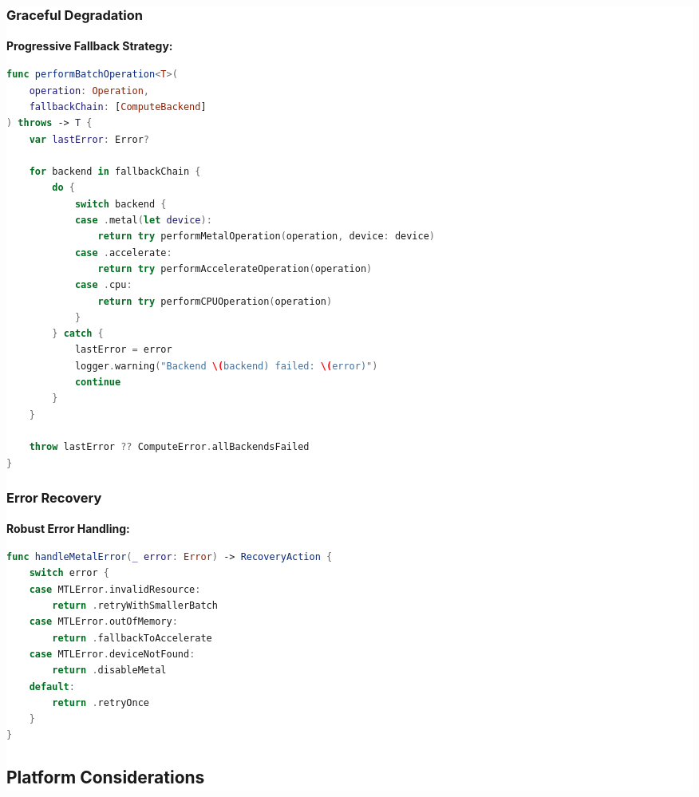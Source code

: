 
### Graceful Degradation

**Progressive Fallback Strategy:**
```swift
func performBatchOperation<T>(
    operation: Operation,
    fallbackChain: [ComputeBackend]
) throws -> T {
    var lastError: Error?
    
    for backend in fallbackChain {
        do {
            switch backend {
            case .metal(let device):
                return try performMetalOperation(operation, device: device)
            case .accelerate:
                return try performAccelerateOperation(operation)
            case .cpu:
                return try performCPUOperation(operation)
            }
        } catch {
            lastError = error
            logger.warning("Backend \(backend) failed: \(error)")
            continue
        }
    }
    
    throw lastError ?? ComputeError.allBackendsFailed
}
```

### Error Recovery

**Robust Error Handling:**
```swift
func handleMetalError(_ error: Error) -> RecoveryAction {
    switch error {
    case MTLError.invalidResource:
        return .retryWithSmallerBatch
    case MTLError.outOfMemory:
        return .fallbackToAccelerate
    case MTLError.deviceNotFound:
        return .disableMetal
    default:
        return .retryOnce
    }
}
```

## Platform Considerations
